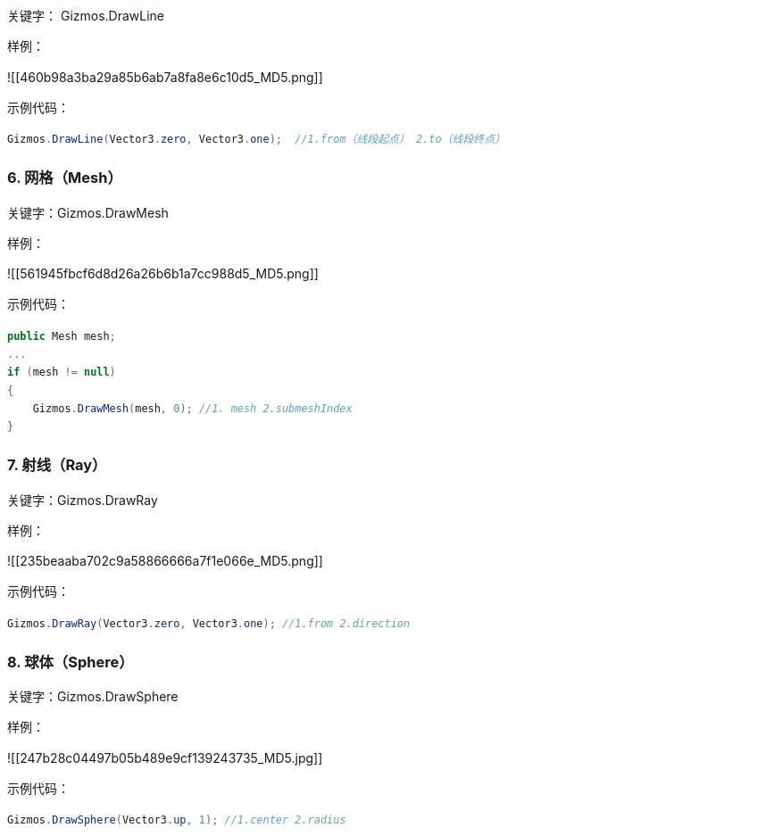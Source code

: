 关键字： Gizmos.DrawLine

样例：

![[460b98a3ba29a85b6ab7a8fa8e6c10d5_MD5.png]]

示例代码：

```cs
Gizmos.DrawLine(Vector3.zero, Vector3.one);  //1.from（线段起点） 2.to（线段终点）
```

### 6. 网格（Mesh）

关键字：Gizmos.DrawMesh

样例：

![[561945fbcf6d8d26a26b6b1a7cc988d5_MD5.png]]

示例代码：

```cs
public Mesh mesh;
...
if (mesh != null)
{
    Gizmos.DrawMesh(mesh, 0); //1. mesh 2.submeshIndex
}
```

### 7. 射线（Ray）

关键字：Gizmos.DrawRay

样例：

![[235beaaba702c9a58866666a7f1e066e_MD5.png]]

示例代码：

```cs
Gizmos.DrawRay(Vector3.zero, Vector3.one); //1.from 2.direction
```

### 8. 球体（Sphere）

关键字：Gizmos.DrawSphere

样例：

![[247b28c04497b05b489e9cf139243735_MD5.jpg]]

示例代码：

```cs
Gizmos.DrawSphere(Vector3.up, 1); //1.center 2.radius
```
